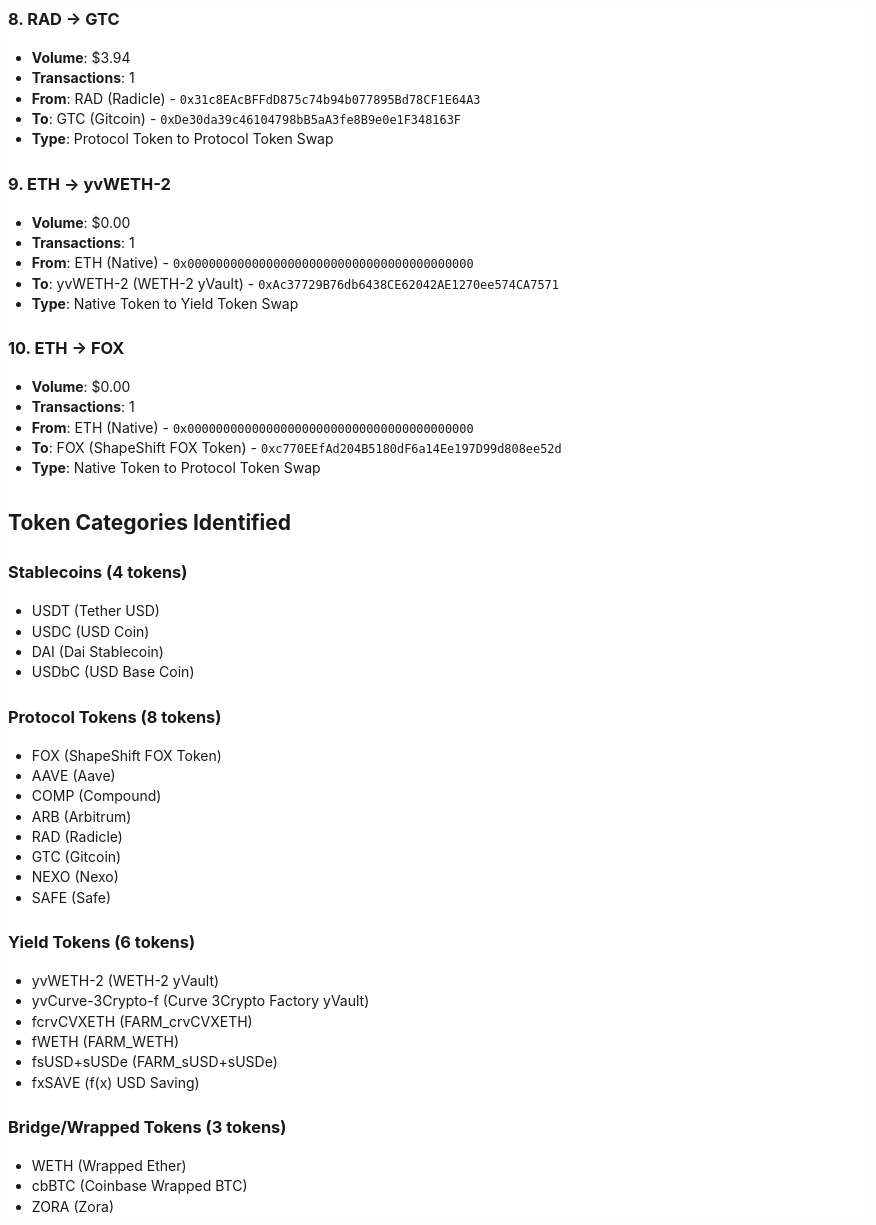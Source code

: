 ### 8. **RAD → GTC**
- **Volume**: $3.94
- **Transactions**: 1
- **From**: RAD (Radicle) - `0x31c8EAcBFFdD875c74b94b077895Bd78CF1E64A3`
- **To**: GTC (Gitcoin) - `0xDe30da39c46104798bB5aA3fe8B9e0e1F348163F`
- **Type**: Protocol Token to Protocol Token Swap

### 9. **ETH → yvWETH-2**
- **Volume**: $0.00
- **Transactions**: 1
- **From**: ETH (Native) - `0x0000000000000000000000000000000000000000`
- **To**: yvWETH-2 (WETH-2 yVault) - `0xAc37729B76db6438CE62042AE1270ee574CA7571`
- **Type**: Native Token to Yield Token Swap

### 10. **ETH → FOX**
- **Volume**: $0.00
- **Transactions**: 1
- **From**: ETH (Native) - `0x0000000000000000000000000000000000000000`
- **To**: FOX (ShapeShift FOX Token) - `0xc770EEfAd204B5180dF6a14Ee197D99d808ee52d`
- **Type**: Native Token to Protocol Token Swap

## Token Categories Identified

### **Stablecoins** (4 tokens)
- USDT (Tether USD)
- USDC (USD Coin) 
- DAI (Dai Stablecoin)
- USDbC (USD Base Coin)

### **Protocol Tokens** (8 tokens)
- FOX (ShapeShift FOX Token)
- AAVE (Aave)
- COMP (Compound)
- ARB (Arbitrum)
- RAD (Radicle)
- GTC (Gitcoin)
- NEXO (Nexo)
- SAFE (Safe)

### **Yield Tokens** (6 tokens)
- yvWETH-2 (WETH-2 yVault)
- yvCurve-3Crypto-f (Curve 3Crypto Factory yVault)
- fcrvCVXETH (FARM_crvCVXETH)
- fWETH (FARM_WETH)
- fsUSD+sUSDe (FARM_sUSD+sUSDe)
- fxSAVE (f(x) USD Saving)

### **Bridge/Wrapped Tokens** (3 tokens)
- WETH (Wrapped Ether)
- cbBTC (Coinbase Wrapped BTC)
- ZORA (Zora)
